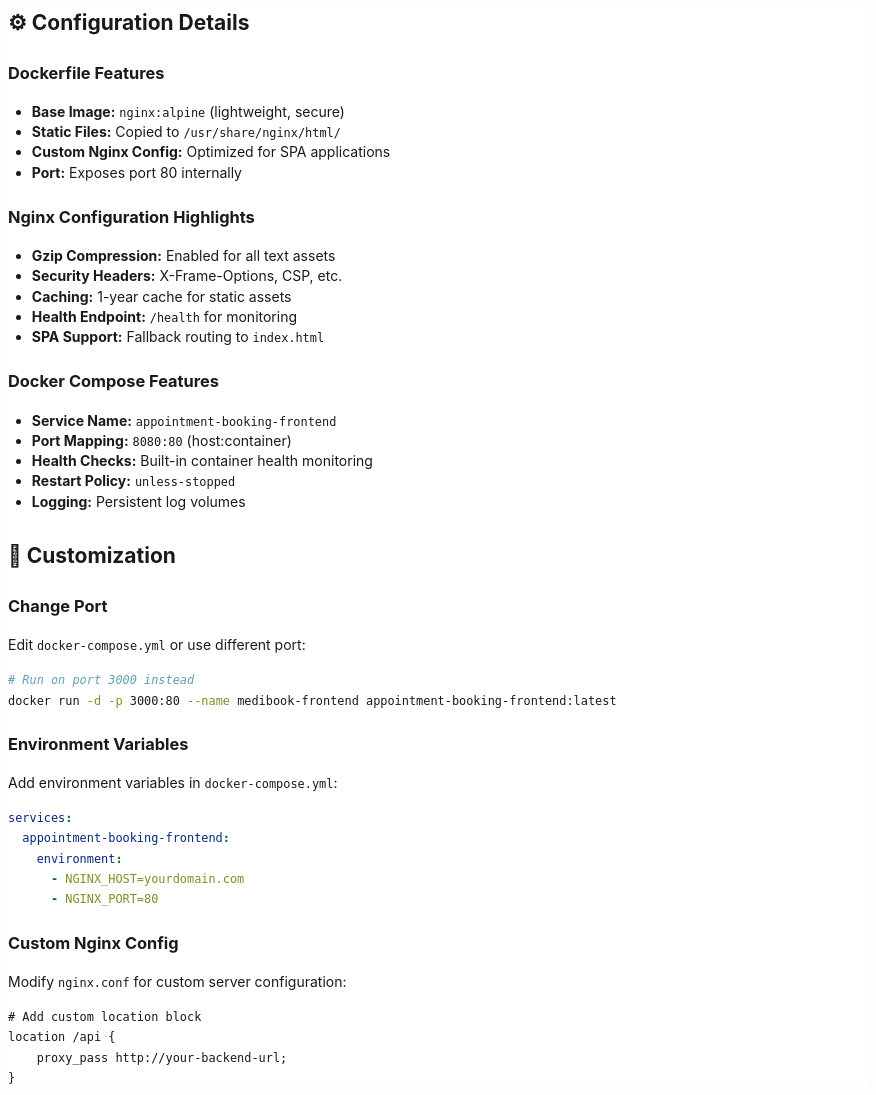 ## ⚙️ Configuration Details

### Dockerfile Features
- **Base Image:** `nginx:alpine` (lightweight, secure)
- **Static Files:** Copied to `/usr/share/nginx/html/`
- **Custom Nginx Config:** Optimized for SPA applications
- **Port:** Exposes port 80 internally

### Nginx Configuration Highlights
- **Gzip Compression:** Enabled for all text assets
- **Security Headers:** X-Frame-Options, CSP, etc.
- **Caching:** 1-year cache for static assets
- **Health Endpoint:** `/health` for monitoring
- **SPA Support:** Fallback routing to `index.html`

### Docker Compose Features
- **Service Name:** `appointment-booking-frontend`
- **Port Mapping:** `8080:80` (host:container)
- **Health Checks:** Built-in container health monitoring
- **Restart Policy:** `unless-stopped`
- **Logging:** Persistent log volumes

## 🔧 Customization

### Change Port
Edit `docker-compose.yml` or use different port:

```bash
# Run on port 3000 instead
docker run -d -p 3000:80 --name medibook-frontend appointment-booking-frontend:latest
```

### Environment Variables
Add environment variables in `docker-compose.yml`:

```yaml
services:
  appointment-booking-frontend:
    environment:
      - NGINX_HOST=yourdomain.com
      - NGINX_PORT=80
```

### Custom Nginx Config
Modify `nginx.conf` for custom server configuration:

```nginx
# Add custom location block
location /api {
    proxy_pass http://your-backend-url;
}
```
